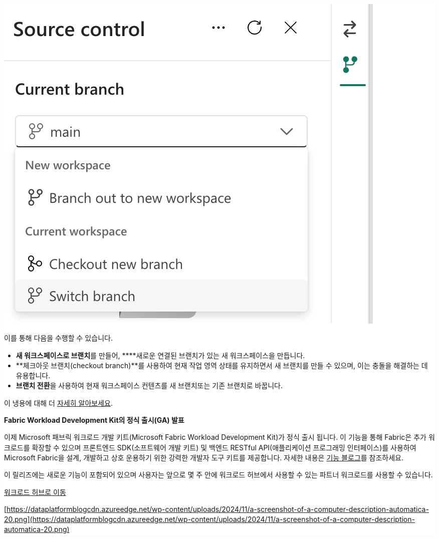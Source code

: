 ![img](../assets/images/kiyoungkim/fabric-function2-21.png)

이를 통해 다음을 수행할 수 있습니다.

- **새 워크스페이스로 브랜치**를 만들어, ****새로운 연결된 브랜치가 있는 새 워크스페이스을 만듭니다.
- **체크아웃 브랜치(checkout branch)**를 사용하여 현재 작업 영역 상태를 유지하면서 새 브랜치를 만들 수 있으며, 이는 충돌을 해결하는 데 유용합니다.
- **브랜치 전환**을 사용하여 현재 워크스페이스 컨텐츠를 새 브랜치또는 기존 브랜치로 바꿉니다.

이 냉용에 대해 더 [자세히 알아보세요](https://review.learn.microsoft.com/fabric/cicd/git-integration/git-integration-process?branch=pr-en-us-5661&tabs=Azure%2Cazure-devops#branches).

**Fabric Workload Development Kit의 정식 출시(GA) 발표**

이제 Microsoft 패브릭 워크로드 개발 키트(Microsoft Fabric Workload Development Kit)가 정식 출시 됩니다. 이 기능을 통해 Fabric은 추가 워크로드를 확장할 수 있으며 프론트엔드 SDK(소프트웨어 개발 키트) 및 백엔드 RESTful API(애플리케이션 프로그래밍 인터페이스)를 사용하여 Microsoft Fabric을 설계, 개발하고 상호 운용하기 위한 강력한 개발자 도구 키트를 제공합니다. 자세한 내용은 [기능 블로그](https://aka.ms/FabricDevKit-GA-Blog)를 참조하세요.

이 릴리즈에는 새로운 기능이 포함되어 있으며 사용자는 앞으로 몇 주 안에 워크로드 허브에서 사용할 수 있는 파트너 워크로드를 사용할 수 있습니다.

[워크로드 허브로 이동](https://app.fabric.microsoft.com/workloadhub/more)

[https://dataplatformblogcdn.azureedge.net/wp-content/uploads/2024/11/a-screenshot-of-a-computer-description-automatica-20.png](https://dataplatformblogcdn.azureedge.net/wp-content/uploads/2024/11/a-screenshot-of-a-computer-description-automatica-20.png)